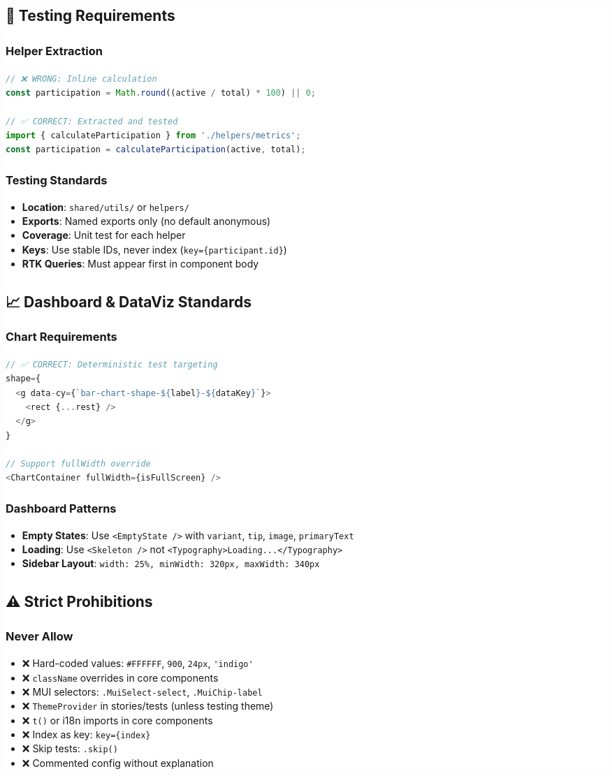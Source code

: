 ## 🧪 Testing Requirements

### Helper Extraction
```typescript
// ❌ WRONG: Inline calculation
const participation = Math.round((active / total) * 100) || 0;

// ✅ CORRECT: Extracted and tested
import { calculateParticipation } from './helpers/metrics';
const participation = calculateParticipation(active, total);
```

### Testing Standards
- **Location**: `shared/utils/` or `helpers/`
- **Exports**: Named exports only (no default anonymous)
- **Coverage**: Unit test for each helper
- **Keys**: Use stable IDs, never index (`key={participant.id}`)
- **RTK Queries**: Must appear first in component body

## 📈 Dashboard & DataViz Standards

### Chart Requirements
```typescript
// ✅ CORRECT: Deterministic test targeting
shape={
  <g data-cy={`bar-chart-shape-${label}-${dataKey}`}>
    <rect {...rest} />
  </g>
}

// Support fullWidth override
<ChartContainer fullWidth={isFullScreen} />
```

### Dashboard Patterns
- **Empty States**: Use `<EmptyState />` with `variant`, `tip`, `image`, `primaryText`
- **Loading**: Use `<Skeleton />` not `<Typography>Loading...</Typography>`
- **Sidebar Layout**: `width: 25%, minWidth: 320px, maxWidth: 340px`

## ⚠️ Strict Prohibitions

### Never Allow
- ❌ Hard-coded values: `#FFFFFF`, `900`, `24px`, `'indigo'`
- ❌ `className` overrides in core components
- ❌ MUI selectors: `.MuiSelect-select`, `.MuiChip-label`
- ❌ `ThemeProvider` in stories/tests (unless testing theme)
- ❌ `t()` or i18n imports in core components
- ❌ Index as key: `key={index}`
- ❌ Skip tests: `.skip()`
- ❌ Commented config without explanation

